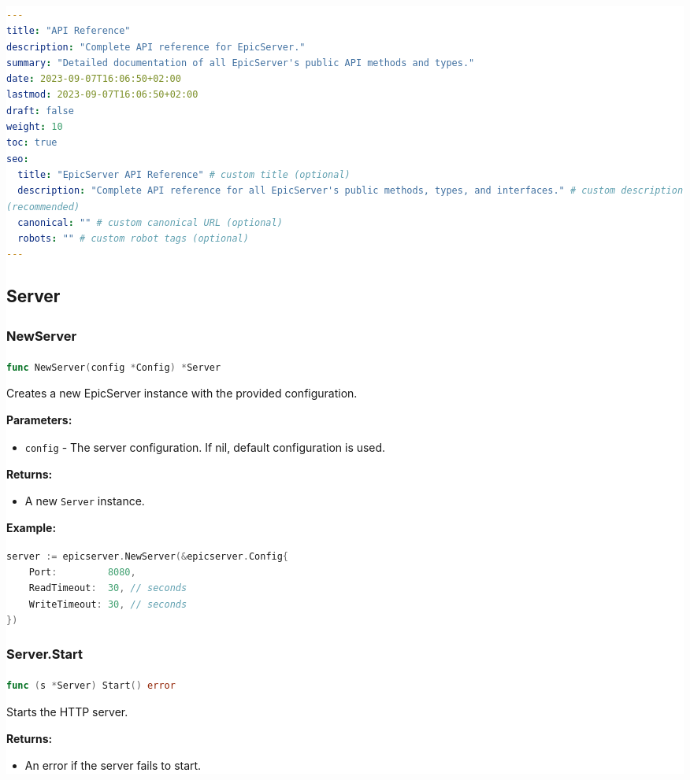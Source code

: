 ```yaml
---
title: "API Reference"
description: "Complete API reference for EpicServer."
summary: "Detailed documentation of all EpicServer's public API methods and types."
date: 2023-09-07T16:06:50+02:00
lastmod: 2023-09-07T16:06:50+02:00
draft: false
weight: 10
toc: true
seo:
  title: "EpicServer API Reference" # custom title (optional)
  description: "Complete API reference for all EpicServer's public methods, types, and interfaces." # custom description (recommended)
  canonical: "" # custom canonical URL (optional)
  robots: "" # custom robot tags (optional)
---
```


## Server

### NewServer

```go
func NewServer(config *Config) *Server
```

Creates a new EpicServer instance with the provided configuration.

**Parameters:**
- `config` - The server configuration. If nil, default configuration is used.

**Returns:**
- A new `Server` instance.

**Example:**
```go
server := epicserver.NewServer(&epicserver.Config{
    Port:         8080,
    ReadTimeout:  30, // seconds
    WriteTimeout: 30, // seconds
})
```

### Server.Start

```go
func (s *Server) Start() error
```

Starts the HTTP server.

**Returns:**
- An error if the server fails to start.
